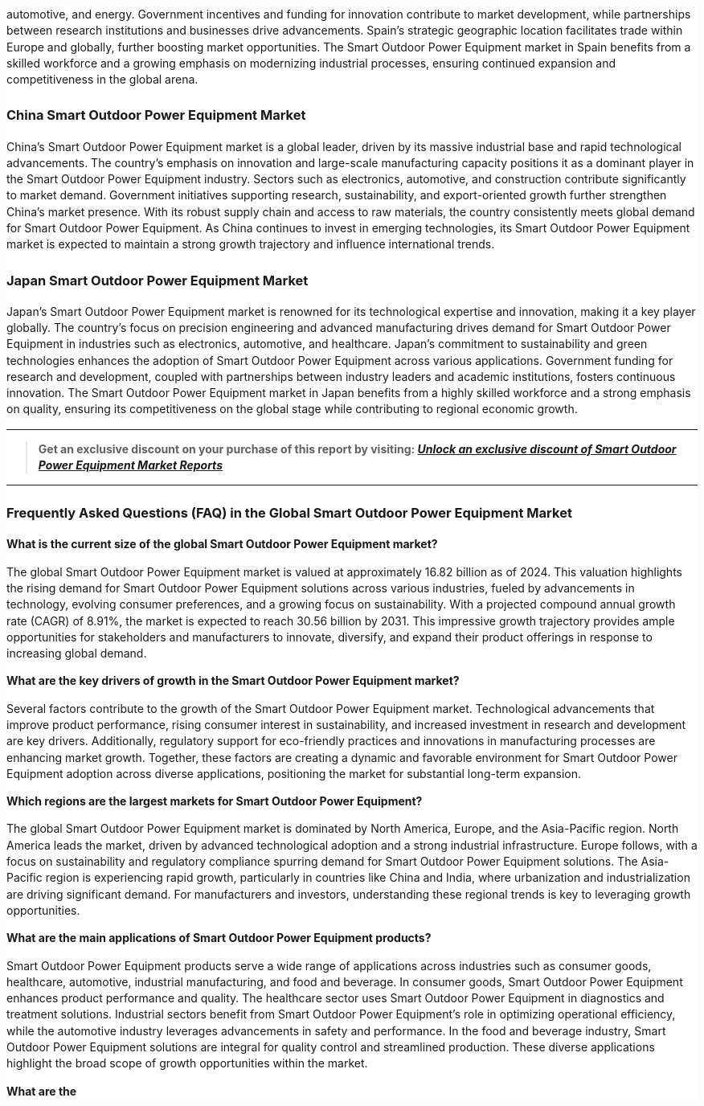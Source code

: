 automotive, and energy. Government incentives and funding for innovation contribute to market development, while partnerships between research institutions and businesses drive advancements. Spain&rsquo;s strategic geographic location facilitates trade within Europe and globally, further boosting market opportunities. The Smart Outdoor Power Equipment market in Spain benefits from a skilled workforce and a growing emphasis on modernizing industrial processes, ensuring continued expansion and competitiveness in the global arena.</p><h3>China Smart Outdoor Power Equipment Market</h3><p>China&rsquo;s Smart Outdoor Power Equipment market is a global leader, driven by its massive industrial base and rapid technological advancements. The country&rsquo;s emphasis on innovation and large-scale manufacturing capacity positions it as a dominant player in the Smart Outdoor Power Equipment industry. Sectors such as electronics, automotive, and construction contribute significantly to market demand. Government initiatives supporting research, sustainability, and export-oriented growth further strengthen China&rsquo;s market presence. With its robust supply chain and access to raw materials, the country consistently meets global demand for Smart Outdoor Power Equipment. As China continues to invest in emerging technologies, its Smart Outdoor Power Equipment market is expected to maintain a strong growth trajectory and influence international trends.</p><h3>Japan Smart Outdoor Power Equipment Market</h3><p>Japan&rsquo;s Smart Outdoor Power Equipment market is renowned for its technological expertise and innovation, making it a key player globally. The country&rsquo;s focus on precision engineering and advanced manufacturing drives demand for Smart Outdoor Power Equipment in industries such as electronics, automotive, and healthcare. Japan&rsquo;s commitment to sustainability and green technologies enhances the adoption of Smart Outdoor Power Equipment across various applications. Government funding for research and development, coupled with partnerships between industry leaders and academic institutions, fosters continuous innovation. The Smart Outdoor Power Equipment market in Japan benefits from a highly skilled workforce and a strong emphasis on quality, ensuring its competitiveness on the global stage while contributing to regional economic growth.</p><hr /><blockquote><p><strong>Get an exclusive discount on your purchase of this report by visiting: <em><a href="://marketresearchpulse.com/ask-for-discount/91358?utm_source=Github&amp;utm_medium=020">Unlock an exclusive discount of Smart Outdoor Power Equipment Market Reports</a></em>&nbsp;</strong></p></blockquote><hr /><h3>Frequently Asked Questions (FAQ) in the Global Smart Outdoor Power Equipment Market</h3><p><strong>What is the current size of the global Smart Outdoor Power Equipment market?</strong></p><p>The global Smart Outdoor Power Equipment market is valued at approximately 16.82 billion as of 2024. This valuation highlights the rising demand for Smart Outdoor Power Equipment solutions across various industries, fueled by advancements in technology, evolving consumer preferences, and a growing focus on sustainability. With a projected compound annual growth rate (CAGR) of 8.91%, the market is expected to reach 30.56 billion by 2031. This impressive growth trajectory provides ample opportunities for stakeholders and manufacturers to innovate, diversify, and expand their product offerings in response to increasing global demand.</p><p><strong>What are the key drivers of growth in the Smart Outdoor Power Equipment market?</strong></p><p>Several factors contribute to the growth of the Smart Outdoor Power Equipment market. Technological advancements that improve product performance, rising consumer interest in sustainability, and increased investment in research and development are key drivers. Additionally, regulatory support for eco-friendly practices and innovations in manufacturing processes are enhancing market growth. Together, these factors are creating a dynamic and favorable environment for Smart Outdoor Power Equipment adoption across diverse applications, positioning the market for substantial long-term expansion.</p><p><strong>Which regions are the largest markets for Smart Outdoor Power Equipment?</strong></p><p>The global Smart Outdoor Power Equipment market is dominated by North America, Europe, and the Asia-Pacific region. North America leads the market, driven by advanced technological adoption and a strong industrial infrastructure. Europe follows, with a focus on sustainability and regulatory compliance spurring demand for Smart Outdoor Power Equipment solutions. The Asia-Pacific region is experiencing rapid growth, particularly in countries like China and India, where urbanization and industrialization are driving significant demand. For manufacturers and investors, understanding these regional trends is key to leveraging growth opportunities.</p><p><strong>What are the main applications of Smart Outdoor Power Equipment products?</strong></p><p>Smart Outdoor Power Equipment products serve a wide range of applications across industries such as consumer goods, healthcare, automotive, industrial manufacturing, and food and beverage. In consumer goods, Smart Outdoor Power Equipment enhances product performance and quality. The healthcare sector uses Smart Outdoor Power Equipment in diagnostics and treatment solutions. Industrial sectors benefit from Smart Outdoor Power Equipment&rsquo;s role in optimizing operational efficiency, while the automotive industry leverages advancements in safety and performance. In the food and beverage industry, Smart Outdoor Power Equipment solutions are integral for quality control and streamlined production. These diverse applications highlight the broad scope of growth opportunities within the market.</p><p><strong>What are the